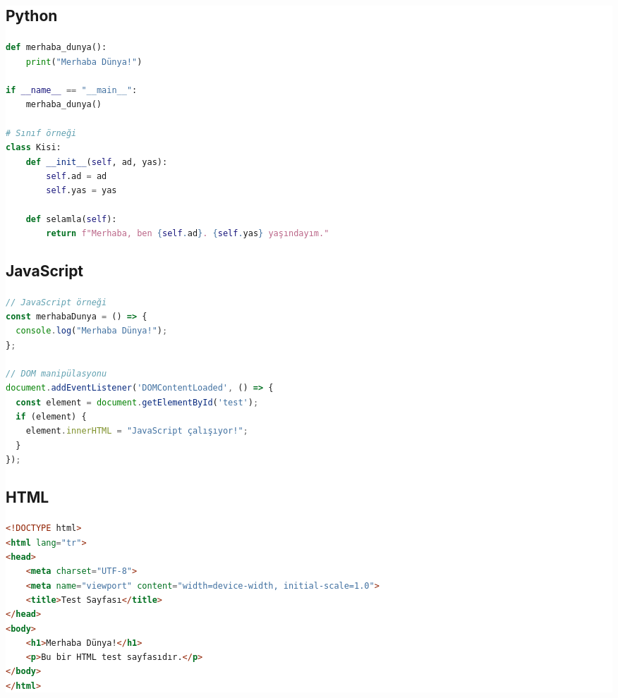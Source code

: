 ## Python

```python
def merhaba_dunya():
    print("Merhaba Dünya!")
    
if __name__ == "__main__":
    merhaba_dunya()
    
# Sınıf örneği
class Kisi:
    def __init__(self, ad, yas):
        self.ad = ad
        self.yas = yas
        
    def selamla(self):
        return f"Merhaba, ben {self.ad}. {self.yas} yaşındayım."
```

## JavaScript

```javascript
// JavaScript örneği
const merhabaDunya = () => {
  console.log("Merhaba Dünya!");
};

// DOM manipülasyonu
document.addEventListener('DOMContentLoaded', () => {
  const element = document.getElementById('test');
  if (element) {
    element.innerHTML = "JavaScript çalışıyor!";
  }
});
```

## HTML

```html
<!DOCTYPE html>
<html lang="tr">
<head>
    <meta charset="UTF-8">
    <meta name="viewport" content="width=device-width, initial-scale=1.0">
    <title>Test Sayfası</title>
</head>
<body>
    <h1>Merhaba Dünya!</h1>
    <p>Bu bir HTML test sayfasıdır.</p>
</body>
</html>
```
